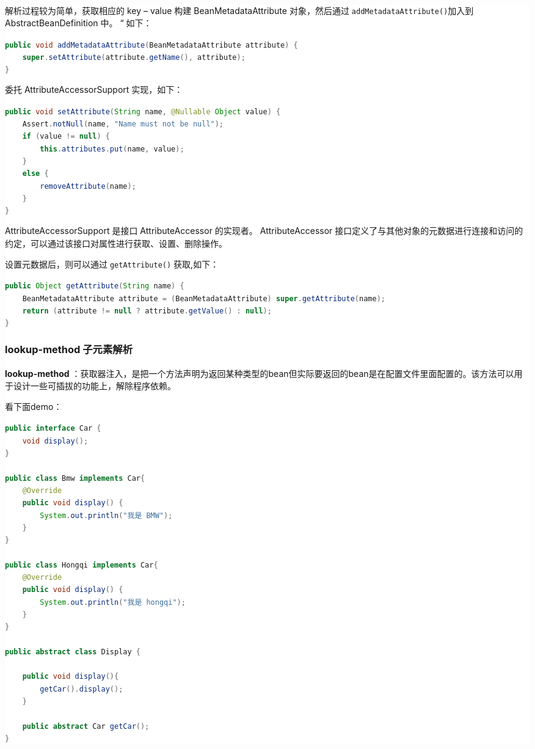 解析过程较为简单，获取相应的 key – value 构建 BeanMetadataAttribute 对象，然后通过 `addMetadataAttribute()`加入到 AbstractBeanDefinition 中。 “ 如下：

```java
public void addMetadataAttribute(BeanMetadataAttribute attribute) {
    super.setAttribute(attribute.getName(), attribute);
}
```

委托 AttributeAccessorSupport 实现，如下：

```java
public void setAttribute(String name, @Nullable Object value) {
    Assert.notNull(name, "Name must not be null");
    if (value != null) {
        this.attributes.put(name, value);
    }
    else {
        removeAttribute(name);
    }
}
```

AttributeAccessorSupport 是接口 AttributeAccessor 的实现者。 AttributeAccessor 接口定义了与其他对象的元数据进行连接和访问的约定，可以通过该接口对属性进行获取、设置、删除操作。

设置元数据后，则可以通过 `getAttribute()` 获取,如下：

```java
public Object getAttribute(String name) {
    BeanMetadataAttribute attribute = (BeanMetadataAttribute) super.getAttribute(name);
    return (attribute != null ? attribute.getValue() : null);
}
```

### lookup-method 子元素解析

**lookup-method** ：获取器注入，是把一个方法声明为返回某种类型的bean但实际要返回的bean是在配置文件里面配置的。该方法可以用于设计一些可插拔的功能上，解除程序依赖。

看下面demo：

```java
public interface Car {
    void display();
}

public class Bmw implements Car{
    @Override
    public void display() {
        System.out.println("我是 BMW");
    }
}

public class Hongqi implements Car{
    @Override
    public void display() {
        System.out.println("我是 hongqi");
    }
}

public abstract class Display {

    public void display(){
        getCar().display();
    }

    public abstract Car getCar();
}

```
